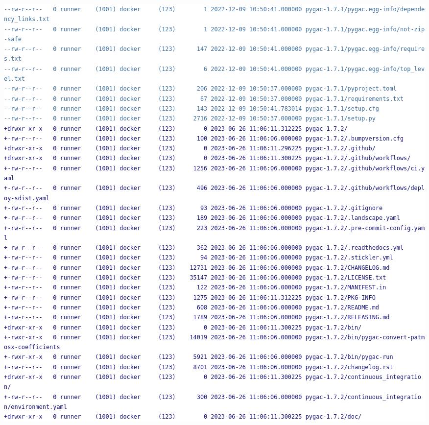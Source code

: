 ```diff
--rw-r--r--   0 runner    (1001) docker     (123)        1 2022-12-09 10:50:41.000000 pygac-1.7.1/pygac.egg-info/dependency_links.txt
--rw-r--r--   0 runner    (1001) docker     (123)        1 2022-12-09 10:50:41.000000 pygac-1.7.1/pygac.egg-info/not-zip-safe
--rw-r--r--   0 runner    (1001) docker     (123)      147 2022-12-09 10:50:41.000000 pygac-1.7.1/pygac.egg-info/requires.txt
--rw-r--r--   0 runner    (1001) docker     (123)        6 2022-12-09 10:50:41.000000 pygac-1.7.1/pygac.egg-info/top_level.txt
--rw-r--r--   0 runner    (1001) docker     (123)      206 2022-12-09 10:50:37.000000 pygac-1.7.1/pyproject.toml
--rw-r--r--   0 runner    (1001) docker     (123)       67 2022-12-09 10:50:37.000000 pygac-1.7.1/requirements.txt
--rw-r--r--   0 runner    (1001) docker     (123)      143 2022-12-09 10:50:41.783014 pygac-1.7.1/setup.cfg
--rw-r--r--   0 runner    (1001) docker     (123)     2716 2022-12-09 10:50:37.000000 pygac-1.7.1/setup.py
+drwxr-xr-x   0 runner    (1001) docker     (123)        0 2023-06-26 11:06:11.312225 pygac-1.7.2/
+-rw-r--r--   0 runner    (1001) docker     (123)      100 2023-06-26 11:06:06.000000 pygac-1.7.2/.bumpversion.cfg
+drwxr-xr-x   0 runner    (1001) docker     (123)        0 2023-06-26 11:06:11.296225 pygac-1.7.2/.github/
+drwxr-xr-x   0 runner    (1001) docker     (123)        0 2023-06-26 11:06:11.300225 pygac-1.7.2/.github/workflows/
+-rw-r--r--   0 runner    (1001) docker     (123)     1256 2023-06-26 11:06:06.000000 pygac-1.7.2/.github/workflows/ci.yaml
+-rw-r--r--   0 runner    (1001) docker     (123)      496 2023-06-26 11:06:06.000000 pygac-1.7.2/.github/workflows/deploy-sdist.yaml
+-rw-r--r--   0 runner    (1001) docker     (123)       93 2023-06-26 11:06:06.000000 pygac-1.7.2/.gitignore
+-rw-r--r--   0 runner    (1001) docker     (123)      189 2023-06-26 11:06:06.000000 pygac-1.7.2/.landscape.yaml
+-rw-r--r--   0 runner    (1001) docker     (123)      223 2023-06-26 11:06:06.000000 pygac-1.7.2/.pre-commit-config.yaml
+-rw-r--r--   0 runner    (1001) docker     (123)      362 2023-06-26 11:06:06.000000 pygac-1.7.2/.readthedocs.yml
+-rw-r--r--   0 runner    (1001) docker     (123)       94 2023-06-26 11:06:06.000000 pygac-1.7.2/.stickler.yml
+-rw-r--r--   0 runner    (1001) docker     (123)    12731 2023-06-26 11:06:06.000000 pygac-1.7.2/CHANGELOG.md
+-rw-r--r--   0 runner    (1001) docker     (123)    35147 2023-06-26 11:06:06.000000 pygac-1.7.2/LICENSE.txt
+-rw-r--r--   0 runner    (1001) docker     (123)      122 2023-06-26 11:06:06.000000 pygac-1.7.2/MANIFEST.in
+-rw-r--r--   0 runner    (1001) docker     (123)     1275 2023-06-26 11:06:11.312225 pygac-1.7.2/PKG-INFO
+-rw-r--r--   0 runner    (1001) docker     (123)      608 2023-06-26 11:06:06.000000 pygac-1.7.2/README.md
+-rw-r--r--   0 runner    (1001) docker     (123)     1789 2023-06-26 11:06:06.000000 pygac-1.7.2/RELEASING.md
+drwxr-xr-x   0 runner    (1001) docker     (123)        0 2023-06-26 11:06:11.300225 pygac-1.7.2/bin/
+-rwxr-xr-x   0 runner    (1001) docker     (123)    14019 2023-06-26 11:06:06.000000 pygac-1.7.2/bin/pygac-convert-patmosx-coefficients
+-rwxr-xr-x   0 runner    (1001) docker     (123)     5921 2023-06-26 11:06:06.000000 pygac-1.7.2/bin/pygac-run
+-rw-r--r--   0 runner    (1001) docker     (123)     8701 2023-06-26 11:06:06.000000 pygac-1.7.2/changelog.rst
+drwxr-xr-x   0 runner    (1001) docker     (123)        0 2023-06-26 11:06:11.300225 pygac-1.7.2/continuous_integration/
+-rw-r--r--   0 runner    (1001) docker     (123)      300 2023-06-26 11:06:06.000000 pygac-1.7.2/continuous_integration/environment.yaml
+drwxr-xr-x   0 runner    (1001) docker     (123)        0 2023-06-26 11:06:11.300225 pygac-1.7.2/doc/
```